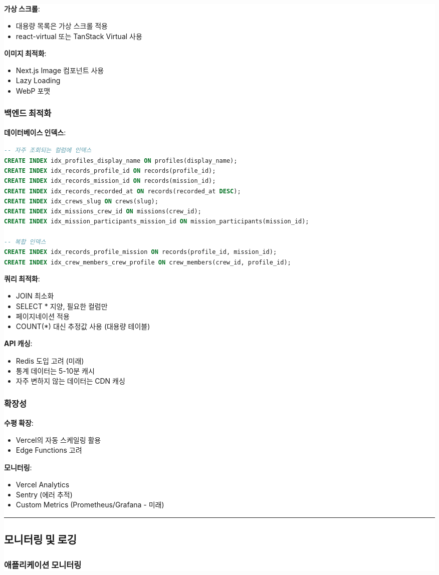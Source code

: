 **가상 스크롤**:
- 대용량 목록은 가상 스크롤 적용
- react-virtual 또는 TanStack Virtual 사용

**이미지 최적화**:
- Next.js Image 컴포넌트 사용
- Lazy Loading
- WebP 포맷

### 백엔드 최적화

**데이터베이스 인덱스**:
```sql
-- 자주 조회되는 컬럼에 인덱스
CREATE INDEX idx_profiles_display_name ON profiles(display_name);
CREATE INDEX idx_records_profile_id ON records(profile_id);
CREATE INDEX idx_records_mission_id ON records(mission_id);
CREATE INDEX idx_records_recorded_at ON records(recorded_at DESC);
CREATE INDEX idx_crews_slug ON crews(slug);
CREATE INDEX idx_missions_crew_id ON missions(crew_id);
CREATE INDEX idx_mission_participants_mission_id ON mission_participants(mission_id);

-- 복합 인덱스
CREATE INDEX idx_records_profile_mission ON records(profile_id, mission_id);
CREATE INDEX idx_crew_members_crew_profile ON crew_members(crew_id, profile_id);
```

**쿼리 최적화**:
- JOIN 최소화
- SELECT * 지양, 필요한 컬럼만
- 페이지네이션 적용
- COUNT(*) 대신 추정값 사용 (대용량 테이블)

**API 캐싱**:
- Redis 도입 고려 (미래)
- 통계 데이터는 5-10분 캐시
- 자주 변하지 않는 데이터는 CDN 캐싱

### 확장성

**수평 확장**:
- Vercel의 자동 스케일링 활용
- Edge Functions 고려

**모니터링**:
- Vercel Analytics
- Sentry (에러 추적)
- Custom Metrics (Prometheus/Grafana - 미래)

---

## 모니터링 및 로깅

### 애플리케이션 모니터링
